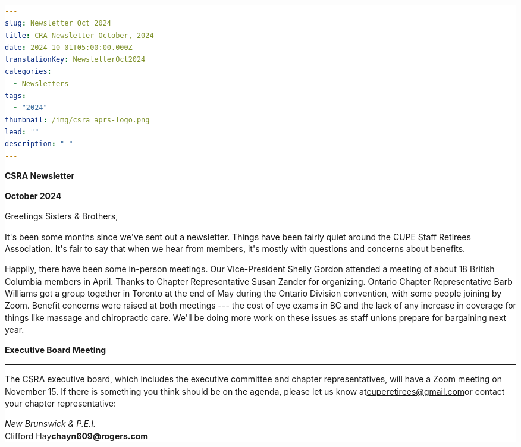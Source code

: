 ```yaml
---
slug: Newsletter Oct 2024
title: CRA Newsletter October, 2024
date: 2024-10-01T05:00:00.000Z
translationKey: NewsletterOct2024
categories:
  - Newsletters
tags:
  - "2024"
thumbnail: /img/csra_aprs-logo.png
lead: ""
description: " "
---
```


**CSRA Newsletter**

**October 2024**



Greetings Sisters & Brothers,



It's been some months since we've sent out a newsletter. Things have
been fairly quiet around the CUPE Staff Retirees Association. It's fair
to say that when we hear from members, it's mostly with questions and
concerns about benefits.



Happily, there have been some in-person meetings. Our Vice-President
Shelly Gordon attended a meeting of about 18 British Columbia members in
April. Thanks to Chapter Representative Susan Zander for organizing.
Ontario Chapter Representative Barb Williams got a group together in
Toronto at the end of May during the Ontario Division convention, with
some people joining by Zoom. Benefit concerns were raised at both
meetings --- the cost of eye exams in BC and the lack of any increase in
coverage for things like massage and chiropractic care. We'll be doing
more work on these issues as staff unions prepare for bargaining next
year.



**Executive Board Meeting**

****

The CSRA executive board, which includes the executive committee and
chapter representatives, will have a Zoom meeting on November 15. If
there is something you think should be on the agenda, please let us know
at<cuperetirees@gmail.com>or contact your chapter representative:



*New Brunswick & P.E.I.*\
Clifford Hay[**chayn609@rogers.com**](mailto:chayn609@rogers.com)
